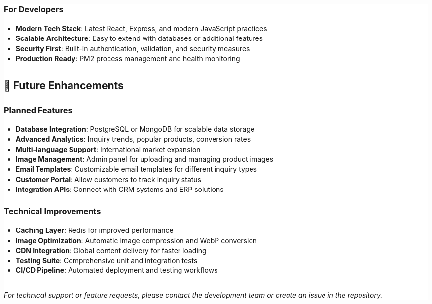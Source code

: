 ### For Developers
- **Modern Tech Stack**: Latest React, Express, and modern JavaScript practices
- **Scalable Architecture**: Easy to extend with databases or additional features
- **Security First**: Built-in authentication, validation, and security measures
- **Production Ready**: PM2 process management and health monitoring

## 🚀 Future Enhancements

### Planned Features
- **Database Integration**: PostgreSQL or MongoDB for scalable data storage
- **Advanced Analytics**: Inquiry trends, popular products, conversion rates
- **Multi-language Support**: International market expansion
- **Image Management**: Admin panel for uploading and managing product images
- **Email Templates**: Customizable email templates for different inquiry types
- **Customer Portal**: Allow customers to track inquiry status
- **Integration APIs**: Connect with CRM systems and ERP solutions

### Technical Improvements
- **Caching Layer**: Redis for improved performance
- **Image Optimization**: Automatic image compression and WebP conversion
- **CDN Integration**: Global content delivery for faster loading
- **Testing Suite**: Comprehensive unit and integration tests
- **CI/CD Pipeline**: Automated deployment and testing workflows

---

*For technical support or feature requests, please contact the development team or create an issue in the repository.*